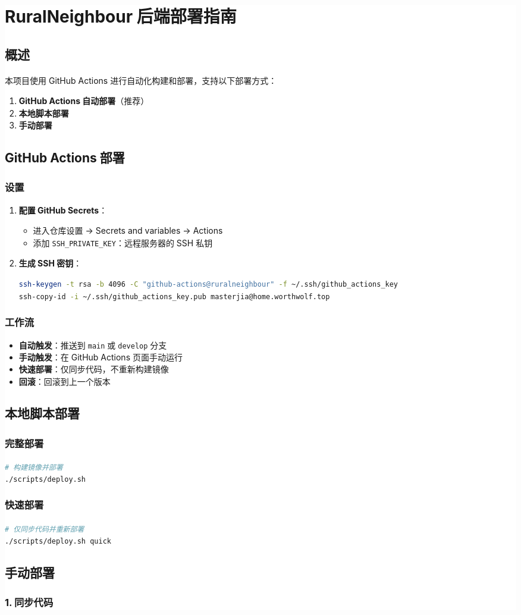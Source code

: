 # RuralNeighbour 后端部署指南

## 概述

本项目使用 GitHub Actions 进行自动化构建和部署，支持以下部署方式：

1. **GitHub Actions 自动部署**（推荐）
2. **本地脚本部署**
3. **手动部署**

## GitHub Actions 部署

### 设置

1. **配置 GitHub Secrets**：

   - 进入仓库设置 → Secrets and variables → Actions
   - 添加 `SSH_PRIVATE_KEY`：远程服务器的 SSH 私钥

2. **生成 SSH 密钥**：
   ```bash
   ssh-keygen -t rsa -b 4096 -C "github-actions@ruralneighbour" -f ~/.ssh/github_actions_key
   ssh-copy-id -i ~/.ssh/github_actions_key.pub masterjia@home.worthwolf.top
   ```

### 工作流

- **自动触发**：推送到 `main` 或 `develop` 分支
- **手动触发**：在 GitHub Actions 页面手动运行
- **快速部署**：仅同步代码，不重新构建镜像
- **回滚**：回滚到上一个版本

## 本地脚本部署

### 完整部署

```bash
# 构建镜像并部署
./scripts/deploy.sh
```

### 快速部署

```bash
# 仅同步代码并重新部署
./scripts/deploy.sh quick
```

## 手动部署

### 1. 同步代码
